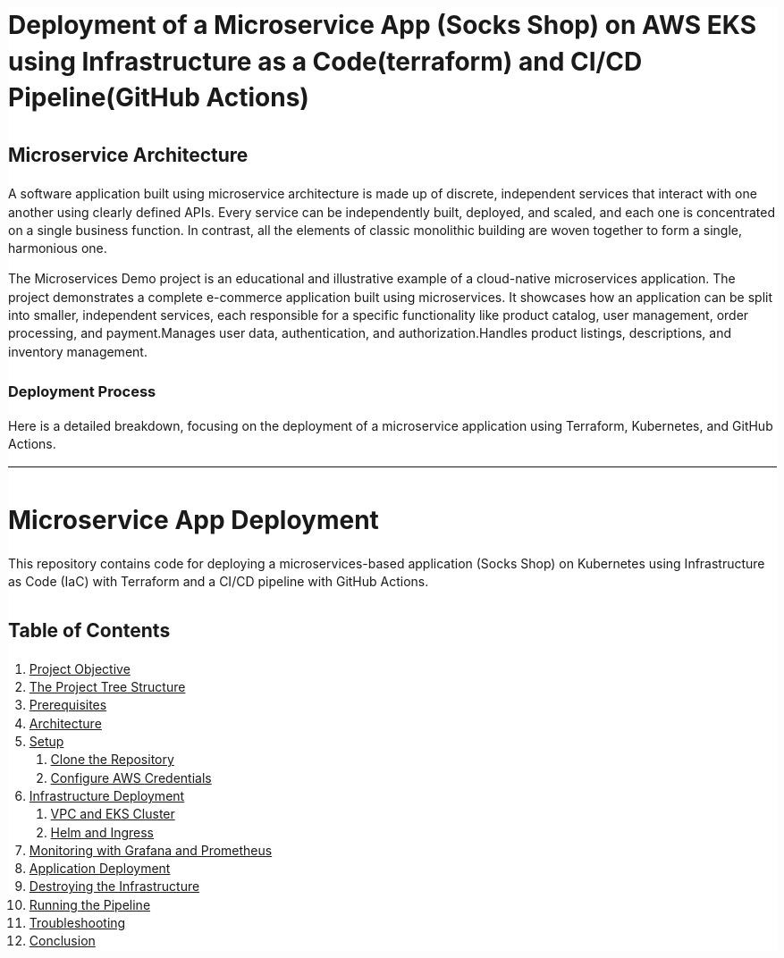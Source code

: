# Deployment of a Microservice App (Socks Shop) on AWS EKS using Infrastructure as a Code(terraform) and CI/CD Pipeline(GitHub Actions)

## Microservice Architecture

A software application built using microservice architecture is made up of discrete, independent services that interact with one another using clearly defined APIs. Every service can be independently built, deployed, and scaled, and each one is concentrated on a single business function. In contrast, all the elements of classic monolithic building are woven together to form a single, harmonious one.

The Microservices Demo project is an educational and illustrative example of a cloud-native microservices application. 
The project demonstrates a complete e-commerce application built using microservices. It showcases how an application can be split into smaller, independent services, each responsible for a specific functionality like product catalog, user management, order processing, and payment.Manages user data, authentication, and authorization.Handles product listings, descriptions, and inventory management.

### Deployment Process


Here is a detailed breakdown, focusing on the deployment of a microservice application using Terraform, Kubernetes, and GitHub Actions.

---

# Microservice App Deployment

This repository contains code for deploying a microservices-based application (Socks Shop) on Kubernetes using Infrastructure as Code (IaC) with Terraform and a CI/CD pipeline with GitHub Actions.

## Table of Contents

1. [Project Objective](#project-objective)
2. [The Project Tree Structure](#the-project-tree-structure)
3. [Prerequisites](#prerequisites)
4. [Architecture](#architecture)
5. [Setup](#setup)
    1. [Clone the Repository](#clone-the-repository)
    2. [Configure AWS Credentials](#configure-aws-credentials)
6. [Infrastructure Deployment](#infrastructure-deployment)
    1. [VPC and EKS Cluster](#vpc-and-eks-cluster)
    2. [Helm and Ingress](#helm-and-ingress)
7. [ Monitoring with Grafana and Prometheus]( #monitoring-with-grafana-and-prometheus)
8. [Application Deployment](#application-deployment)
9. [Destroying the Infrastructure](#destroying-the-infrastructure)
10. [Running the Pipeline](#running-the-pipeline)
11. [Troubleshooting](#troubleshooting)
12. [Conclusion](#conclusion)
